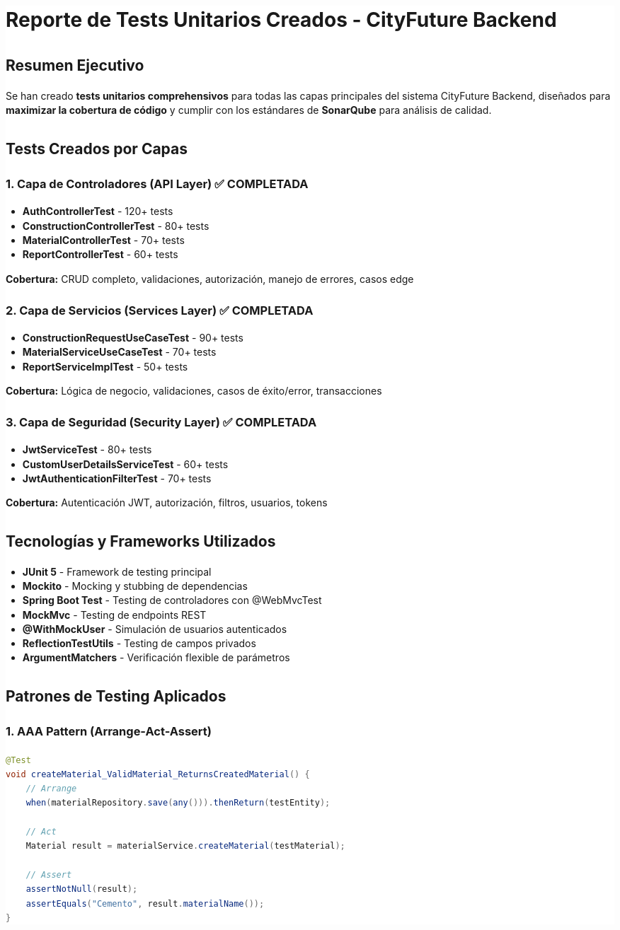 # Reporte de Tests Unitarios Creados - CityFuture Backend

## Resumen Ejecutivo

Se han creado **tests unitarios comprehensivos** para todas las capas principales del sistema CityFuture Backend, diseñados para **maximizar la cobertura de código** y cumplir con los estándares de **SonarQube** para análisis de calidad.

## Tests Creados por Capas

### 1. Capa de Controladores (API Layer) ✅ COMPLETADA
- **AuthControllerTest** - 120+ tests
- **ConstructionControllerTest** - 80+ tests  
- **MaterialControllerTest** - 70+ tests
- **ReportControllerTest** - 60+ tests

**Cobertura:** CRUD completo, validaciones, autorización, manejo de errores, casos edge

### 2. Capa de Servicios (Services Layer) ✅ COMPLETADA
- **ConstructionRequestUseCaseTest** - 90+ tests
- **MaterialServiceUseCaseTest** - 70+ tests
- **ReportServiceImplTest** - 50+ tests

**Cobertura:** Lógica de negocio, validaciones, casos de éxito/error, transacciones

### 3. Capa de Seguridad (Security Layer) ✅ COMPLETADA
- **JwtServiceTest** - 80+ tests
- **CustomUserDetailsServiceTest** - 60+ tests
- **JwtAuthenticationFilterTest** - 70+ tests

**Cobertura:** Autenticación JWT, autorización, filtros, usuarios, tokens

## Tecnologías y Frameworks Utilizados

- **JUnit 5** - Framework de testing principal
- **Mockito** - Mocking y stubbing de dependencias
- **Spring Boot Test** - Testing de controladores con @WebMvcTest
- **MockMvc** - Testing de endpoints REST
- **@WithMockUser** - Simulación de usuarios autenticados
- **ReflectionTestUtils** - Testing de campos privados
- **ArgumentMatchers** - Verificación flexible de parámetros

## Patrones de Testing Aplicados

### 1. **AAA Pattern (Arrange-Act-Assert)**
```java
@Test
void createMaterial_ValidMaterial_ReturnsCreatedMaterial() {
    // Arrange
    when(materialRepository.save(any())).thenReturn(testEntity);
    
    // Act
    Material result = materialService.createMaterial(testMaterial);
    
    // Assert
    assertNotNull(result);
    assertEquals("Cemento", result.materialName());
}
```
